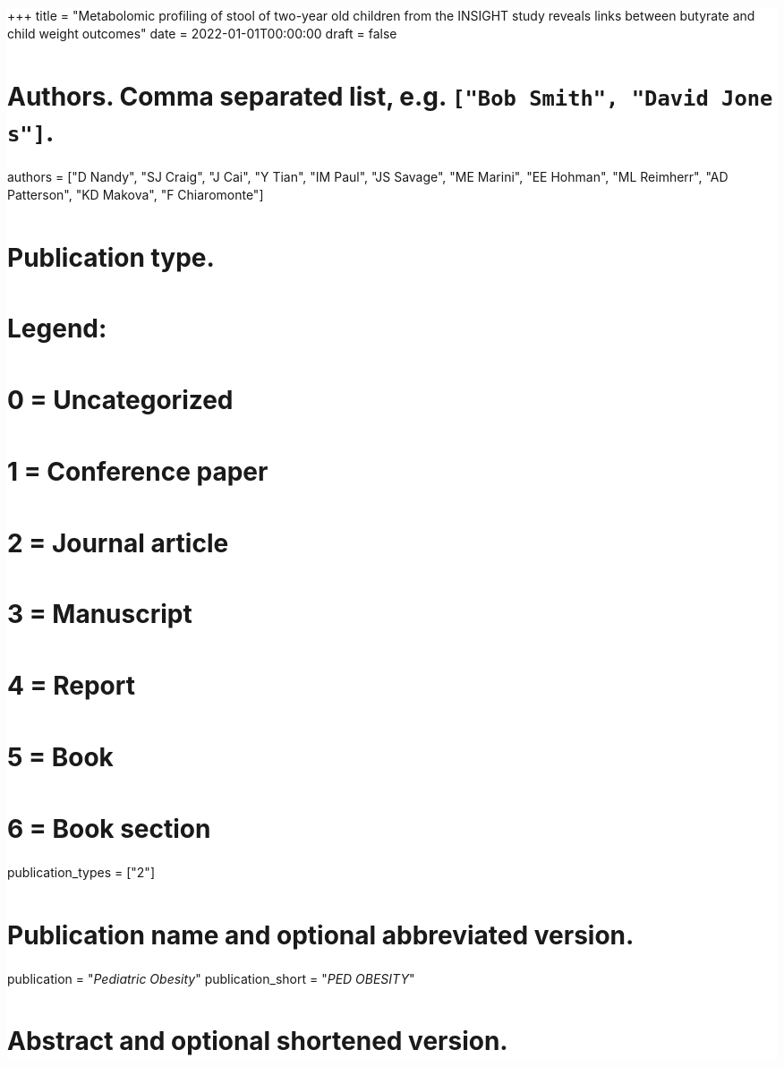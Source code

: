 +++
title = "Metabolomic profiling of stool of two-year old children from the INSIGHT study reveals links between butyrate and child weight outcomes"
date = 2022-01-01T00:00:00
draft = false

# Authors. Comma separated list, e.g. `["Bob Smith", "David Jones"]`.
authors = ["D Nandy", "SJ Craig", "J Cai", "Y Tian", "IM Paul", "JS Savage", "ME Marini", "EE Hohman", "ML Reimherr", "AD Patterson", "KD Makova", "F Chiaromonte"]

# Publication type.
# Legend:
# 0 = Uncategorized
# 1 = Conference paper
# 2 = Journal article
# 3 = Manuscript
# 4 = Report
# 5 = Book
# 6 = Book section
publication_types = ["2"]

# Publication name and optional abbreviated version.
publication = "_Pediatric Obesity_"
publication_short = "_PED OBESITY_"

# Abstract and optional shortened version.